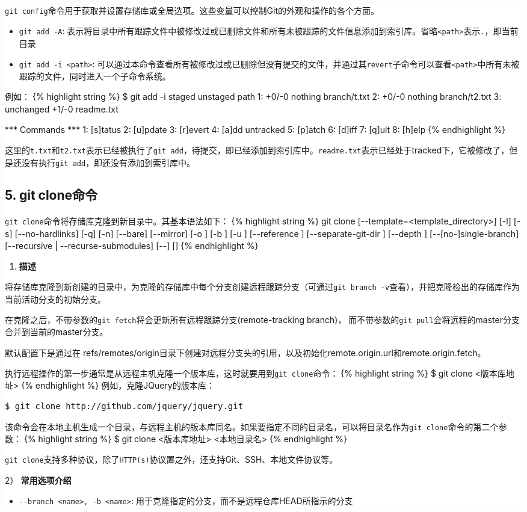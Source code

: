 ```git config```命令用于获取并设置存储库或全局选项。这些变量可以控制Git的外观和操作的各个方面。

* ```git add -A```: 表示将目录中所有跟踪文件中被修改过或已删除文件和所有未被跟踪的文件信息添加到索引库。省略```<path>```表示```.```，即当前目录

* ```git add -i <path>```: 可以通过本命令查看所有被修改过或已删除但没有提交的文件，并通过其```revert```子命令可以查看```<path>```中所有未被跟踪的文件，同时进入一个子命令系统。

例如：
{% highlight string %}
$ git add -i
           staged     unstaged path
  1:        +0/-0      nothing branch/t.txt
  2:        +0/-0      nothing branch/t2.txt
  3:    unchanged        +1/-0 readme.txt

*** Commands ***
  1: [s]tatus     2: [u]pdate     3: [r]evert     4: [a]dd untracked
  5: [p]atch      6: [d]iff       7: [q]uit       8: [h]elp
{% endhighlight %}

这里的```t.txt```和```t2.txt```表示已经被执行了```git add```，待提交，即已经添加到索引库中。```readme.txt```表示已经处于tracked下，它被修改了，但是还没有执行```git add```，即还没有添加到索引库中。

## 5. git clone命令
```git clone```命令将存储库克隆到新目录中。其基本语法如下：
{% highlight string %}
git clone [--template=<template_directory>]
          [-l] [-s] [--no-hardlinks] [-q] [-n] [--bare] [--mirror]
          [-o <name>] [-b <name>] [-u <upload-pack>] [--reference <repository>]
          [--separate-git-dir <git dir>]
          [--depth <depth>] [--[no-]single-branch]
          [--recursive | --recurse-submodules] [--] <repository>
          [<directory>]
{% endhighlight %}

1) **描述**

将存储库克隆到新创建的目录中，为克隆的存储库中每个分支创建远程跟踪分支（可通过```git branch -v```查看），并把克隆检出的存储库作为当前活动分支的初始分支。

在克隆之后，不带参数的```git fetch```将会更新所有远程跟踪分支(remote-tracking branch)， 而不带参数的```git pull```会将远程的master分支合并到当前的master分支。

默认配置下是通过在 refs/remotes/origin目录下创建对远程分支头的引用，以及初始化remote.origin.url和remote.origin.fetch。

执行远程操作的第一步通常是从远程主机克隆一个版本库，这时就要用到```git clone```命令：
{% highlight string %}
$ git clone <版本库地址>
{% endhighlight %}
例如，克隆JQuery的版本库：
<pre>
$ git clone http://github.com/jquery/jquery.git
</pre>
该命令会在本地主机生成一个目录，与远程主机的版本库同名。如果要指定不同的目录名，可以将目录名作为```git clone```命令的第二个参数：
{% highlight string %}
$ git clone <版本库地址> <本地目录名>
{% endhighlight %}

```git clone```支持多种协议，除了```HTTP(s)```协议置之外，还支持Git、SSH、本地文件协议等。

2） **常用选项介绍**

* ```--branch <name>, -b <name>```: 用于克隆指定的分支，而不是远程仓库HEAD所指示的分支

```